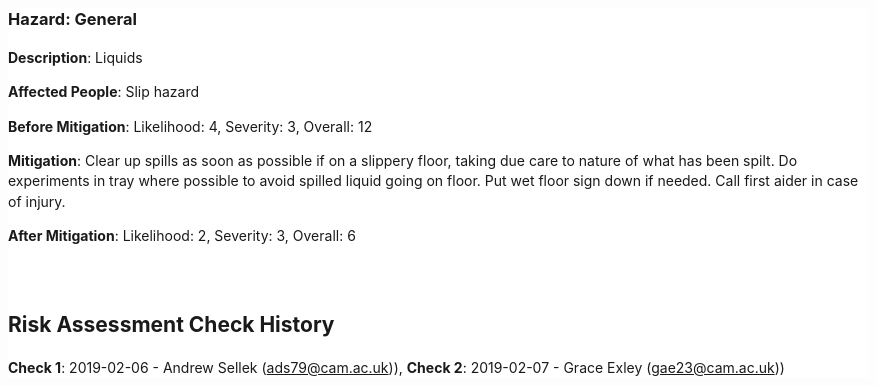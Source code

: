 ### **Hazard**: General

**Description**: Liquids

**Affected People**: Slip hazard

**Before Mitigation**: Likelihood: 4, Severity: 3, Overall: 12

**Mitigation**: Clear up spills as soon as possible if on a slippery floor, taking due care to nature of what has been spilt. Do experiments in tray where possible to avoid spilled liquid going on floor. Put wet floor sign down if needed. Call first aider in case of injury.

**After Mitigation**: Likelihood: 2, Severity: 3, Overall: 6

<br/>

## Risk Assessment Check History 

**Check 1**: 2019-02-06 - Andrew Sellek (ads79@cam.ac.uk)), **Check 2**: 2019-02-07 - Grace Exley (gae23@cam.ac.uk))